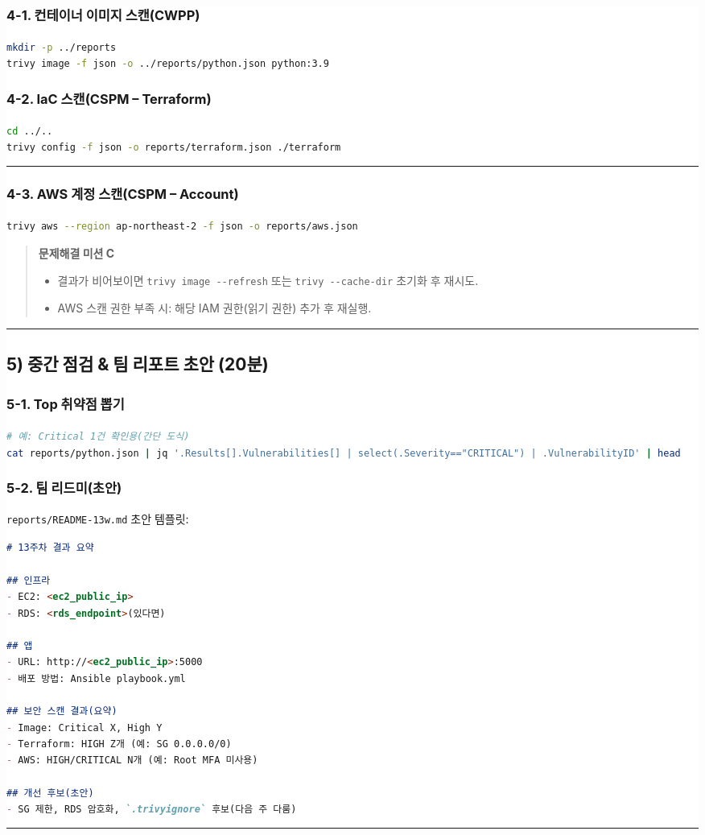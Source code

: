 ### 4-1. 컨테이너 이미지 스캔(CWPP)

```bash
mkdir -p ../reports
trivy image -f json -o ../reports/python.json python:3.9
```

### 4-2. IaC 스캔(CSPM – Terraform)

```bash
cd ../..
trivy config -f json -o reports/terraform.json ./terraform
```
---
### 4-3. AWS 계정 스캔(CSPM – Account)

```bash
trivy aws --region ap-northeast-2 -f json -o reports/aws.json
```

> **문제해결 미션 C**
> 
> - 결과가 비어보이면 `trivy image --refresh` 또는 `trivy --cache-dir` 초기화 후 재시도.
>     
> - AWS 스캔 권한 부족 시: 해당 IAM 권한(읽기 권한) 추가 후 재실행.
>     

---



## 5) 중간 점검 & 팀 리포트 초안 (20분)

### 5-1. Top 취약점 뽑기

```bash
# 예: Critical 1건 확인용(간단 도식)
cat reports/python.json | jq '.Results[].Vulnerabilities[] | select(.Severity=="CRITICAL") | .VulnerabilityID' | head
```

### 5-2. 팀 리드미(초안)

`reports/README-13w.md` 초안 템플릿:

```markdown
# 13주차 결과 요약

## 인프라
- EC2: <ec2_public_ip>
- RDS: <rds_endpoint>(있다면)

## 앱
- URL: http://<ec2_public_ip>:5000
- 배포 방법: Ansible playbook.yml

## 보안 스캔 결과(요약)
- Image: Critical X, High Y
- Terraform: HIGH Z개 (예: SG 0.0.0.0/0)
- AWS: HIGH/CRITICAL N개 (예: Root MFA 미사용)

## 개선 후보(초안)
- SG 제한, RDS 암호화, `.trivyignore` 후보(다음 주 다룸)
```

---